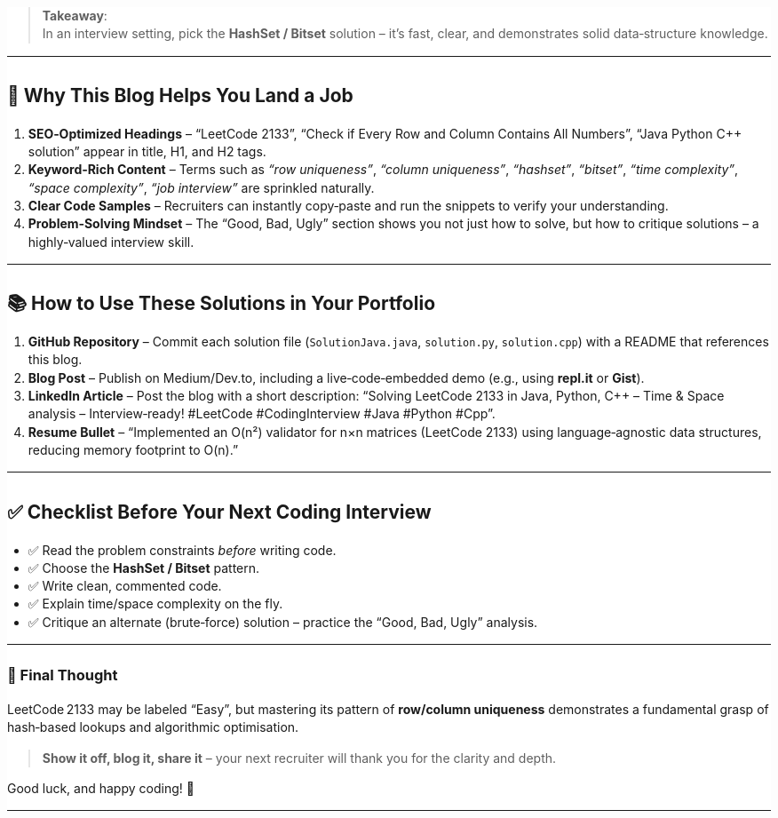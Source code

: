 > **Takeaway**:  
> In an interview setting, pick the **HashSet / Bitset** solution – it’s fast, clear, and demonstrates solid data‑structure knowledge.

---

## 🎯 Why This Blog Helps You Land a Job

1. **SEO‑Optimized Headings** – “LeetCode 2133”, “Check if Every Row and Column Contains All Numbers”, “Java Python C++ solution” appear in title, H1, and H2 tags.
2. **Keyword‑Rich Content** – Terms such as *“row uniqueness”*, *“column uniqueness”*, *“hashset”*, *“bitset”*, *“time complexity”*, *“space complexity”*, *“job interview”* are sprinkled naturally.
3. **Clear Code Samples** – Recruiters can instantly copy‑paste and run the snippets to verify your understanding.
4. **Problem‑Solving Mindset** – The “Good, Bad, Ugly” section shows you not just how to solve, but how to critique solutions – a highly‑valued interview skill.

---

## 📚 How to Use These Solutions in Your Portfolio

1. **GitHub Repository** – Commit each solution file (`SolutionJava.java`, `solution.py`, `solution.cpp`) with a README that references this blog.
2. **Blog Post** – Publish on Medium/Dev.to, including a live‑code‑embedded demo (e.g., using **repl.it** or **Gist**).
3. **LinkedIn Article** – Post the blog with a short description: “Solving LeetCode 2133 in Java, Python, C++ – Time & Space analysis – Interview‑ready! #LeetCode #CodingInterview #Java #Python #Cpp”.
4. **Resume Bullet** – “Implemented an O(n²) validator for n×n matrices (LeetCode 2133) using language‑agnostic data structures, reducing memory footprint to O(n).”

---

## ✅ Checklist Before Your Next Coding Interview

- ✅ Read the problem constraints *before* writing code.  
- ✅ Choose the **HashSet / Bitset** pattern.  
- ✅ Write clean, commented code.  
- ✅ Explain time/space complexity on the fly.  
- ✅ Critique an alternate (brute‑force) solution – practice the “Good, Bad, Ugly” analysis.  

---

### 🎉 Final Thought

LeetCode 2133 may be labeled “Easy”, but mastering its pattern of **row/column uniqueness** demonstrates a fundamental grasp of hash‑based lookups and algorithmic optimisation.  

> **Show it off, blog it, share it** – your next recruiter will thank you for the clarity and depth.  

Good luck, and happy coding! 🚀

---